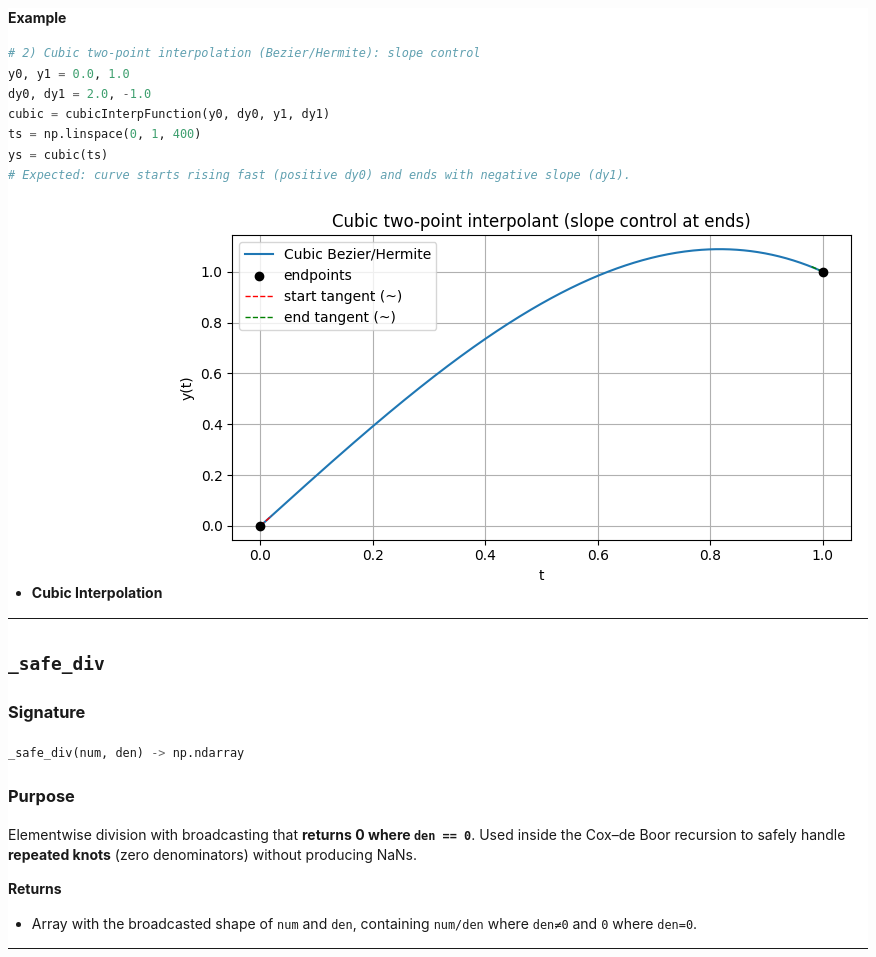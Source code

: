**Example**

```python
# 2) Cubic two-point interpolation (Bezier/Hermite): slope control
y0, y1 = 0.0, 1.0
dy0, dy1 = 2.0, -1.0
cubic = cubicInterpFunction(y0, dy0, y1, dy1)
ts = np.linspace(0, 1, 400)
ys = cubic(ts)
# Expected: curve starts rising fast (positive dy0) and ends with negative slope (dy1).
```
- **Cubic Interpolation**
![Cubic Interpolation](assets/interpolation_2.png)

---

## `_safe_div`

### Signature

```python
_safe_div(num, den) -> np.ndarray
```
### Purpose

Elementwise division with broadcasting that **returns 0 where `den == 0`**.
Used inside the Cox–de Boor recursion to safely handle **repeated knots** (zero denominators) without producing NaNs.

**Returns**

* Array with the broadcasted shape of `num` and `den`, containing `num/den` where `den≠0` and `0` where `den=0`.

---